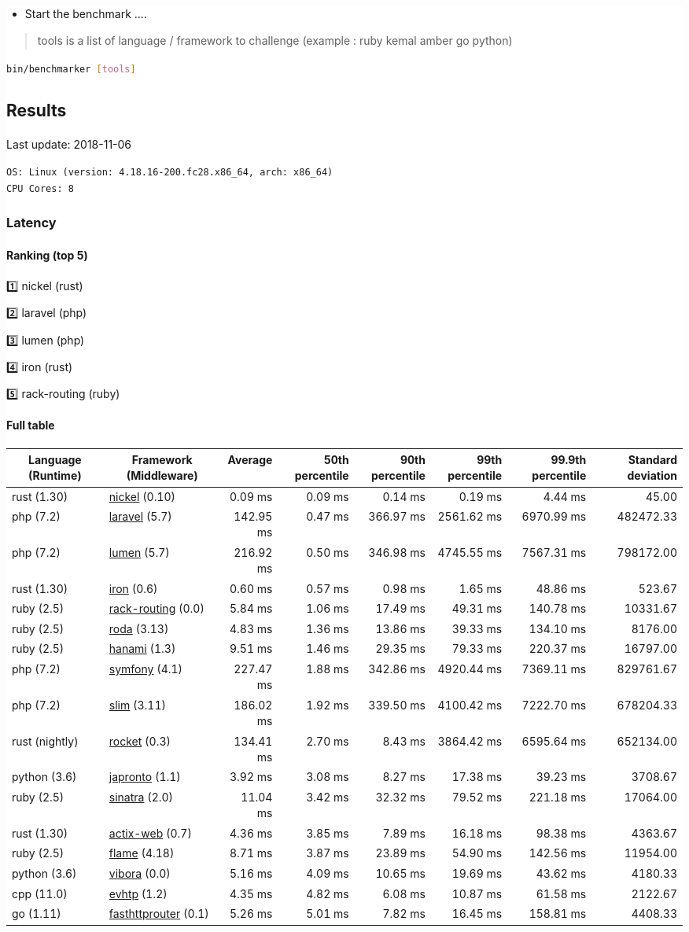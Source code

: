 + Start the benchmark ....

> tools is a list of language / framework to challenge (example : ruby kemal amber go python)

~~~sh
bin/benchmarker [tools]
~~~

## Results


Last update: 2018-11-06
```
OS: Linux (version: 4.18.16-200.fc28.x86_64, arch: x86_64)
CPU Cores: 8
```

### Latency


#### Ranking (top 5)


:one: nickel (rust)


:two: laravel (php)


:three: lumen (php)


:four: iron (rust)


:five: rack-routing (ruby)


#### Full table

| Language (Runtime) | Framework (Middleware) | Average | 50th percentile | 90th percentile | 99th percentile | 99.9th percentile | Standard deviation |
|---------------------------|---------------------------|----------------:|----------------:|----------------:|----------------:|----------------:|----------------:|
| rust (1.30) | [nickel](http://nickel-org.github.io) (0.10) | 0.09 ms | 0.09 ms | 0.14 ms | 0.19 ms | 4.44 ms | 45.00 | 
| php (7.2) | [laravel](http://laravel.com) (5.7) | 142.95 ms | 0.47 ms | 366.97 ms | 2561.62 ms | 6970.99 ms | 482472.33 | 
| php (7.2) | [lumen](http://lumen.laravel.com) (5.7) | 216.92 ms | 0.50 ms | 346.98 ms | 4745.55 ms | 7567.31 ms | 798172.00 | 
| rust (1.30) | [iron](http://ironframework.io) (0.6) | 0.60 ms | 0.57 ms | 0.98 ms | 1.65 ms | 48.86 ms | 523.67 | 
| ruby (2.5) | [rack-routing](http://github.com/georgeu2000/rack-routing) (0.0) | 5.84 ms | 1.06 ms | 17.49 ms | 49.31 ms | 140.78 ms | 10331.67 | 
| ruby (2.5) | [roda](http://roda.jeremyevans.net) (3.13) | 4.83 ms | 1.36 ms | 13.86 ms | 39.33 ms | 134.10 ms | 8176.00 | 
| ruby (2.5) | [hanami](http://hanamirb.org) (1.3) | 9.51 ms | 1.46 ms | 29.35 ms | 79.33 ms | 220.37 ms | 16797.00 | 
| php (7.2) | [symfony](http://symfony.com) (4.1) | 227.47 ms | 1.88 ms | 342.86 ms | 4920.44 ms | 7369.11 ms | 829761.67 | 
| php (7.2) | [slim](http://slimframework.com) (3.11) | 186.02 ms | 1.92 ms | 339.50 ms | 4100.42 ms | 7222.70 ms | 678204.33 | 
| rust (nightly) | [rocket](http://rocket.rs) (0.3) | 134.41 ms | 2.70 ms | 8.43 ms | 3864.42 ms | 6595.64 ms | 652134.00 | 
| python (3.6) | [japronto](http://github.com/squeaky-pl/japronto) (1.1) | 3.92 ms | 3.08 ms | 8.27 ms | 17.38 ms | 39.23 ms | 3708.67 | 
| ruby (2.5) | [sinatra](http://sinatrarb.com) (2.0) | 11.04 ms | 3.42 ms | 32.32 ms | 79.52 ms | 221.18 ms | 17064.00 | 
| rust (1.30) | [actix-web](http://actix.rs) (0.7) | 4.36 ms | 3.85 ms | 7.89 ms | 16.18 ms | 98.38 ms | 4363.67 | 
| ruby (2.5) | [flame](http://github.com/AlexWayfer/flame) (4.18) | 8.71 ms | 3.87 ms | 23.89 ms | 54.90 ms | 142.56 ms | 11954.00 | 
| python (3.6) | [vibora](http://vibora.io) (0.0) | 5.16 ms | 4.09 ms | 10.65 ms | 19.69 ms | 43.62 ms | 4180.33 | 
| cpp (11.0) | [evhtp](http://github.com/criticalstack/libevhtp) (1.2) | 4.35 ms | 4.82 ms | 6.08 ms | 10.87 ms | 61.58 ms | 2122.67 | 
| go (1.11) | [fasthttprouter](http://godoc.org/github.com/buaazp/fasthttprouter) (0.1) | 5.26 ms | 5.01 ms | 7.82 ms | 16.45 ms | 158.81 ms | 4408.33 | 